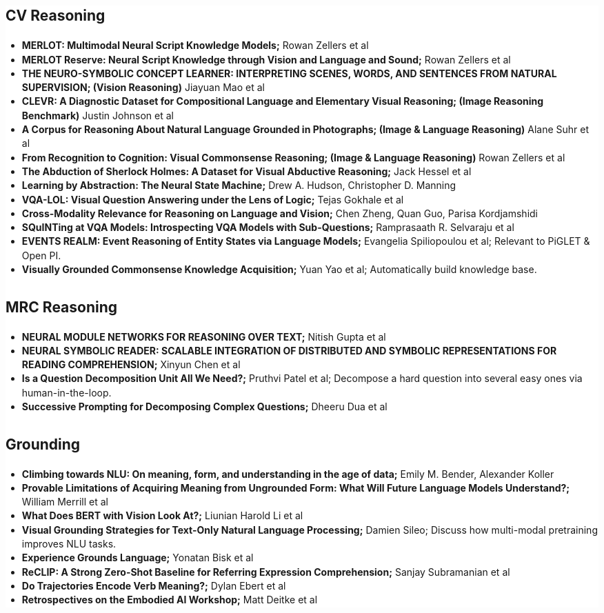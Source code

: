 ## CV Reasoning
- **MERLOT: Multimodal Neural Script Knowledge Models;** Rowan Zellers et al
- **MERLOT Reserve: Neural Script Knowledge through Vision and Language and Sound;** Rowan Zellers et al
- **THE NEURO-SYMBOLIC CONCEPT LEARNER: INTERPRETING SCENES, WORDS, AND SENTENCES FROM NATURAL SUPERVISION; (Vision Reasoning)** Jiayuan Mao et al
- **CLEVR: A Diagnostic Dataset for Compositional Language and Elementary Visual Reasoning; (Image Reasoning Benchmark)** Justin Johnson et al
- **A Corpus for Reasoning About Natural Language Grounded in Photographs; (Image & Language Reasoning)** Alane Suhr et al
- **From Recognition to Cognition: Visual Commonsense Reasoning; (Image & Language Reasoning)** Rowan Zellers et al
- **The Abduction of Sherlock Holmes: A Dataset for Visual Abductive Reasoning;** Jack Hessel et al
- **Learning by Abstraction: The Neural State Machine;** Drew A. Hudson, Christopher D. Manning
- **VQA-LOL: Visual Question Answering under the Lens of Logic;** Tejas Gokhale et al
- **Cross-Modality Relevance for Reasoning on Language and Vision;** Chen Zheng, Quan Guo, Parisa Kordjamshidi
- **SQuINTing at VQA Models: Introspecting VQA Models with Sub-Questions;** Ramprasaath R. Selvaraju et al
- **EVENTS REALM: Event Reasoning of Entity States via Language Models;** Evangelia Spiliopoulou et al; Relevant to PiGLET & Open PI. 
- **Visually Grounded Commonsense Knowledge Acquisition;** Yuan Yao et al; Automatically build knowledge base.



## MRC Reasoning
- **NEURAL MODULE NETWORKS FOR REASONING OVER TEXT;** Nitish Gupta et al
- **NEURAL SYMBOLIC READER: SCALABLE INTEGRATION OF DISTRIBUTED AND SYMBOLIC REPRESENTATIONS FOR READING COMPREHENSION;** Xinyun Chen et al
- **Is a Question Decomposition Unit All We Need?;** Pruthvi Patel et al; Decompose a hard question into several easy ones via human-in-the-loop.
- **Successive Prompting for Decomposing Complex Questions;** Dheeru Dua et al



## Grounding
- **Climbing towards NLU: On meaning, form, and understanding in the age of data;** Emily M. Bender, Alexander Koller
- **Provable Limitations of Acquiring Meaning from Ungrounded Form: What Will Future Language Models Understand?;** William Merrill et al
- **What Does BERT with Vision Look At?;** Liunian Harold Li et al
- **Visual Grounding Strategies for Text-Only Natural Language Processing;** Damien Sileo; Discuss how multi-modal pretraining improves NLU tasks. 
- **Experience Grounds Language;** Yonatan Bisk et al
- **ReCLIP: A Strong Zero-Shot Baseline for Referring Expression Comprehension;** Sanjay Subramanian et al
- **Do Trajectories Encode Verb Meaning?;** Dylan Ebert et al
- **Retrospectives on the Embodied AI Workshop;** Matt Deitke et al

